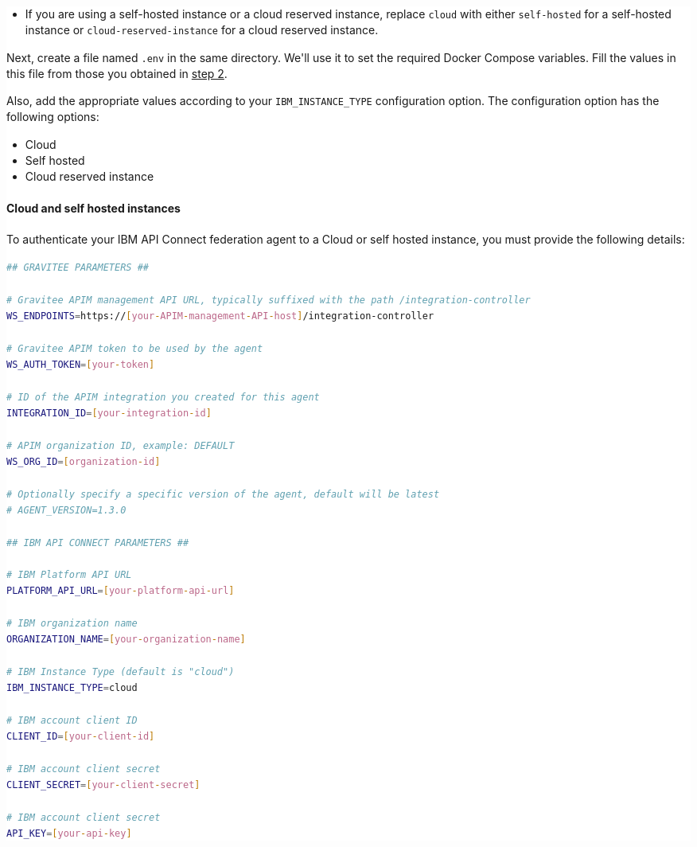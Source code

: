 * If you are using a self-hosted instance or a cloud reserved instance, replace `cloud` with either `self-hosted` for a self-hosted instance or `cloud-reserved-instance` for a cloud reserved instance.&#x20;

Next, create a file named `.env` in the same directory. We'll use it to set the required Docker Compose variables. Fill the values in this file from those you obtained in [step 2](ibm-api-connect.md#id-2.-configure-the-ibm-api-connect-agent).&#x20;

Also, add the appropriate values according to your `IBM_INSTANCE_TYPE` configuration option. The configuration option has the following options:

* Cloud
* Self hosted&#x20;
* Cloud reserved instance

#### Cloud and self hosted instances

To authenticate your IBM API Connect federation agent to a Cloud or self hosted instance, you must provide the following details:

```bash
## GRAVITEE PARAMETERS ##

# Gravitee APIM management API URL, typically suffixed with the path /integration-controller
WS_ENDPOINTS=https://[your-APIM-management-API-host]/integration-controller

# Gravitee APIM token to be used by the agent
WS_AUTH_TOKEN=[your-token]

# ID of the APIM integration you created for this agent
INTEGRATION_ID=[your-integration-id]

# APIM organization ID, example: DEFAULT
WS_ORG_ID=[organization-id]

# Optionally specify a specific version of the agent, default will be latest
# AGENT_VERSION=1.3.0

## IBM API CONNECT PARAMETERS ##

# IBM Platform API URL
PLATFORM_API_URL=[your-platform-api-url]

# IBM organization name
ORGANIZATION_NAME=[your-organization-name]

# IBM Instance Type (default is "cloud")
IBM_INSTANCE_TYPE=cloud

# IBM account client ID
CLIENT_ID=[your-client-id]

# IBM account client secret
CLIENT_SECRET=[your-client-secret]

# IBM account client secret
API_KEY=[your-api-key]
```
